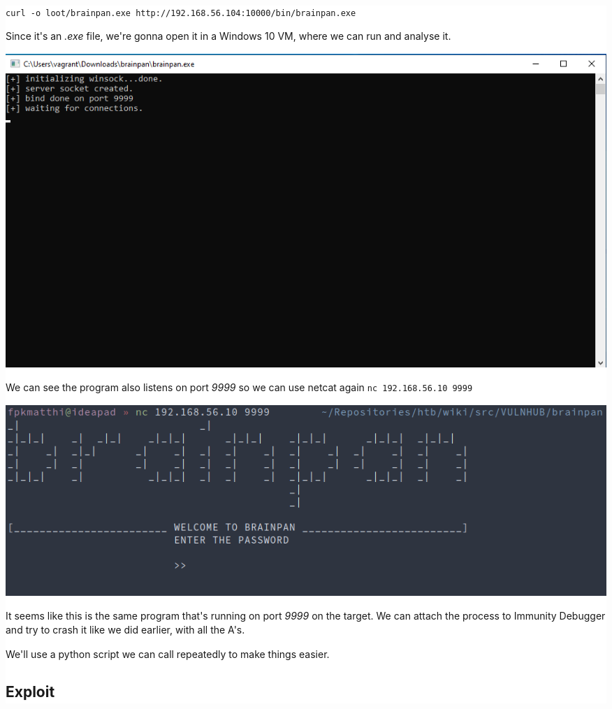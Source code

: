 `curl -o loot/brainpan.exe http://192.168.56.104:10000/bin/brainpan.exe`

Since it's an *.exe* file, we're gonna open it in a Windows 10 VM, where we can run and analyse it.

![Win10 brainpan cmd prompt](/img/win10_brainpan_cmd_prompt.png)

We can see the program also listens on port *9999* so we can use netcat again
`nc 192.168.56.10 9999`

![Win10 brainpan netcat](/img/win10_brainpan_netcat.png)

It seems like this is the same program that's running on port *9999* on the target. We can attach the process to Immunity Debugger and try to crash it like we did earlier, with all the A's.

We'll use a python script we can call repeatedly to make things easier.

## Exploit
